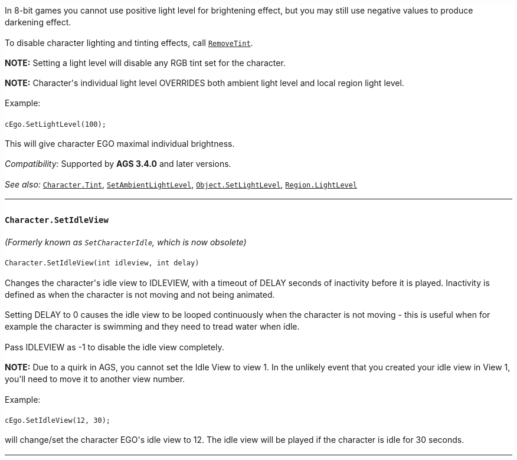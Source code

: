 In 8-bit games you cannot use positive light level for brightening
effect, but you may still use negative values to produce darkening
effect.

To disable character lighting and tinting effects, call
[`RemoveTint`](Character#characterremovetint).

**NOTE:** Setting a light level will disable any RGB tint set for the
character.

**NOTE:** Character's individual light level OVERRIDES both ambient
light level and local region light level.

Example:

```ags
cEgo.SetLightLevel(100);
```

This will give character EGO maximal individual brightness.

*Compatibility:* Supported by **AGS 3.4.0** and later versions.

*See also:* [`Character.Tint`](Character#charactertint),
[`SetAmbientLightLevel`](Globalfunctions_General#setambientlightlevel),
[`Object.SetLightLevel`](Object#objectsetlightlevel),
[`Region.LightLevel`](Region#regionlightlevel)

---

### `Character.SetIdleView`

*(Formerly known as `SetCharacterIdle`, which is now obsolete)*

```ags
Character.SetIdleView(int idleview, int delay)
```

Changes the character's idle view to IDLEVIEW, with a timeout of DELAY
seconds of inactivity before it is played. Inactivity is defined as when
the character is not moving and not being animated.

Setting DELAY to 0 causes the idle view to be looped continuously when
the character is not moving - this is useful when for example the
character is swimming and they need to tread water when idle.

Pass IDLEVIEW as -1 to disable the idle view completely.

**NOTE:** Due to a quirk in AGS, you cannot set the Idle View to view 1.
In the unlikely event that you created your idle view in View 1, you'll
need to move it to another view number.

Example:

```ags
cEgo.SetIdleView(12, 30);
```

will change/set the character EGO's idle view to 12. The idle view will
be played if the character is idle for 30 seconds.

---
